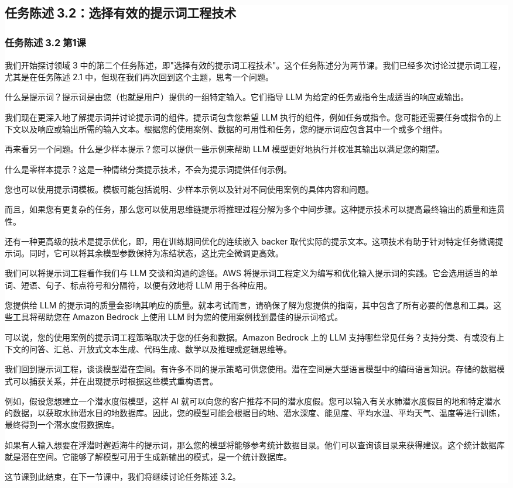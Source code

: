 ## 任务陈述 3.2：选择有效的提示词工程技术
### 任务陈述 3.2 第1课
我们开始探讨领域 3 中的第二个任务陈述，即"选择有效的提示词工程技术"。这个任务陈述分为两节课。我们已经多次讨论过提示词工程，尤其是在任务陈述 2.1 中，但现在我们再次回到这个主题，思考一个问题。

什么是提示词？提示词是由您（也就是用户）提供的一组特定输入。它们指导 LLM 为给定的任务或指令生成适当的响应或输出。

我们现在更深入地了解提示词并讨论提示词的组件。提示词包含您希望 LLM 执行的组件，例如任务或指令。您可能还需要任务或指令的上下文以及响应或输出所需的输入文本。根据您的使用案例、数据的可用性和任务，您的提示词应包含其中一个或多个组件。

再来看另一个问题。什么是少样本提示？您可以提供一些示例来帮助 LLM 模型更好地执行并校准其输出以满足您的期望。

什么是零样本提示？这是一种情绪分类提示技术，不会为提示词提供任何示例。

您也可以使用提示词模板。模板可能包括说明、少样本示例以及针对不同使用案例的具体内容和问题。

而且，如果您有更复杂的任务，那么您可以使用思维链提示将推理过程分解为多个中间步骤。这种提示技术可以提高最终输出的质量和连贯性。

还有一种更高级的技术是提示优化，即，用在训练期间优化的连续嵌入 backer 取代实际的提示文本。这项技术有助于针对特定任务微调提示词。同时，它可以将其余模型参数保持为冻结状态，这比完全微调更高效。

我们可以将提示词工程看作我们与 LLM 交谈和沟通的途径。AWS 将提示词工程定义为编写和优化输入提示词的实践。它会选用适当的单词、短语、句子、标点符号和分隔符，以便有效地将 LLM 用于各种应用。

您提供给 LLM 的提示词的质量会影响其响应的质量。就本考试而言，请确保了解为您提供的指南，其中包含了所有必要的信息和工具。这些工具将帮助您在 Amazon Bedrock 上使用 LLM 时为您的使用案例找到最佳的提示词格式。

可以说，您的使用案例的提示词工程策略取决于您的任务和数据。Amazon Bedrock 上的 LLM 支持哪些常见任务？支持分类、有或没有上下文的问答、汇总、开放式文本生成、代码生成、数学以及推理或逻辑思维等。

我们回到提示词工程，谈谈模型潜在空间。有许多不同的提示策略可供您使用。潜在空间是大型语言模型中的编码语言知识。存储的数据模式可以捕获关系，并在出现提示时根据这些模式重构语言。

例如，假设您想建立一个潜水度假模型，这样 AI 就可以向您的客户推荐不同的潜水度假。您可以输入有关水肺潜水度假目的地和特定潜水的数据，以获取水肺潜水目的地数据库。因此，您的模型可能会根据目的地、潜水深度、能见度、平均水温、平均天气、温度等进行训练，最终得到一个潜水度假数据库。

如果有人输入想要在浮潜时邂逅海牛的提示词，那么您的模型将能够参考统计数据目录。他们可以查询该目录来获得建议。这个统计数据库就是潜在空间。它能够了解模型可用于生成新输出的模式，是一个统计数据库。

这节课到此结束，在下一节课中，我们将继续讨论任务陈述 3.2。
